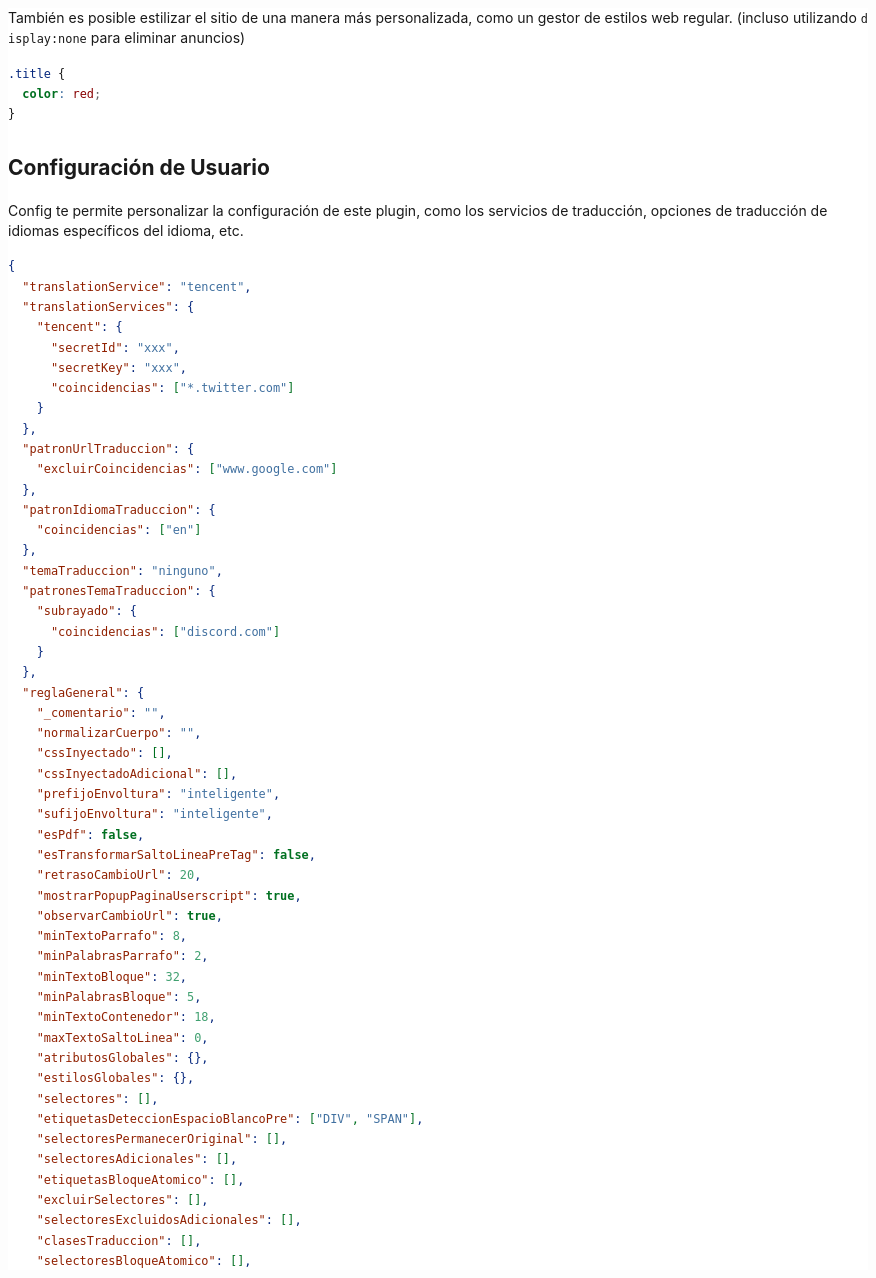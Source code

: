 También es posible estilizar el sitio de una manera más personalizada, como un gestor de estilos web regular. (incluso utilizando `display:none` para eliminar anuncios)

```css
.title {
  color: red;
}
```

## Configuración de Usuario

Config te permite personalizar la configuración de este plugin, como los servicios de traducción, opciones de traducción de idiomas específicos del idioma, etc.

```json
{
  "translationService": "tencent",
  "translationServices": {
    "tencent": {
      "secretId": "xxx",
      "secretKey": "xxx",
      "coincidencias": ["*.twitter.com"]
    }
  },
  "patronUrlTraduccion": {
    "excluirCoincidencias": ["www.google.com"]
  },
  "patronIdiomaTraduccion": {
    "coincidencias": ["en"]
  },
  "temaTraduccion": "ninguno",
  "patronesTemaTraduccion": {
    "subrayado": {
      "coincidencias": ["discord.com"]
    }
  },
  "reglaGeneral": {
    "_comentario": "",
    "normalizarCuerpo": "",
    "cssInyectado": [],
    "cssInyectadoAdicional": [],
    "prefijoEnvoltura": "inteligente",
    "sufijoEnvoltura": "inteligente",
    "esPdf": false,
    "esTransformarSaltoLineaPreTag": false,
    "retrasoCambioUrl": 20,
    "mostrarPopupPaginaUserscript": true,
    "observarCambioUrl": true,
    "minTextoParrafo": 8,
    "minPalabrasParrafo": 2,
    "minTextoBloque": 32,
    "minPalabrasBloque": 5,
    "minTextoContenedor": 18,
    "maxTextoSaltoLinea": 0,
    "atributosGlobales": {},
    "estilosGlobales": {},
    "selectores": [],
    "etiquetasDeteccionEspacioBlancoPre": ["DIV", "SPAN"],
    "selectoresPermanecerOriginal": [],
    "selectoresAdicionales": [],
    "etiquetasBloqueAtomico": [],
    "excluirSelectores": [],
    "selectoresExcluidosAdicionales": [],
    "clasesTraduccion": [],
    "selectoresBloqueAtomico": [],
```